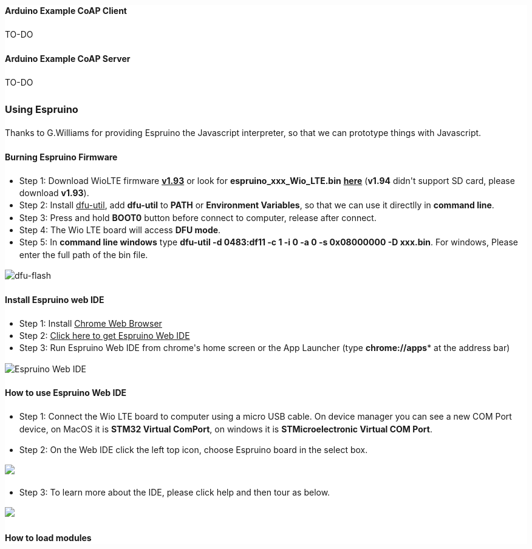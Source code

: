 
#### Arduino Example CoAP Client
TO-DO

#### Arduino Example CoAP Server
TO-DO

### Using Espruino

Thanks to G.Williams for providing Espruino the Javascript interpreter, so that we can prototype things with Javascript.

#### Burning Espruino Firmware

- Step 1: Download WioLTE firmware [**v1.93**](https://raw.githubusercontent.com/SeeedDocument/Wio_LTE/master/firmware/espruino_1v93.3171_Wio_LTE.bin) or look for **espruino_xxx_Wio_LTE.bin** [**here**](http://www.espruino.com/binaries/) (**v1.94** didn't support SD card, please download **v1.93**).
- Step 2: Install [dfu-util](http://dfu-util.sourceforge.net/releases/), add **dfu-util** to **PATH** or **Environment Variables**, so that we can use it directlly in **command line**.
- Step 3: Press and hold **BOOT0** button before connect to computer, release after connect.
- Step 4: The Wio LTE board will access **DFU mode**.
- Step 5: In **command line windows** type **dfu-util -d 0483:df11 -c 1 -i 0 -a 0 -s 0x08000000 -D xxx.bin**. For windows, Please enter the full path of the bin file.

![dfu-flash](https://github.com/SeeedDocument/Wio_LTE/blob/master/img/wio_tracker_lte_v1_dfu-flash.png?raw=true)


#### Install Espruino web IDE

- Step 1: Install [Chrome Web Browser](https://www.google.com/intl/en/chrome/browser/)
- Step 2: [Click here to get Espruino Web IDE](https://chrome.google.com/webstore/detail/espruino-web-ide/bleoifhkdalbjfbobjackfdifdneehpo)
- Step 3: Run Espruino Web IDE from chrome's home screen or the App Launcher (type **chrome://apps*** at the address bar)

![Espruino Web IDE](https://github.com/SeeedDocument/Wio_LTE/blob/master/img/wio_tracker_lte_v1_WebIDE.png?raw=true)

#### How to use Espruino Web IDE

- Step 1: Connect the Wio LTE board to computer using a micro USB cable. On device manager you can see a new COM Port device, on MacOS it is  **STM32 Virtual ComPort**, on windows it is **STMicroelectronic Virtual COM Port**.

- Step 2: On the Web IDE click the left top icon, choose Espruino board in the select box.

![](https://github.com/SeeedDocument/Wio_LTE/blob/master/img/wio_tracker_lte_v1_connectWebIDE.png?raw=true)

- Step 3: To learn more about the IDE, please click help and then tour as below.

![](https://github.com/SeeedDocument/Wio_LTE/blob/master/img/wio_tracker_lte_v1_WebIDEGuide.png?raw=true)


#### How to load modules
